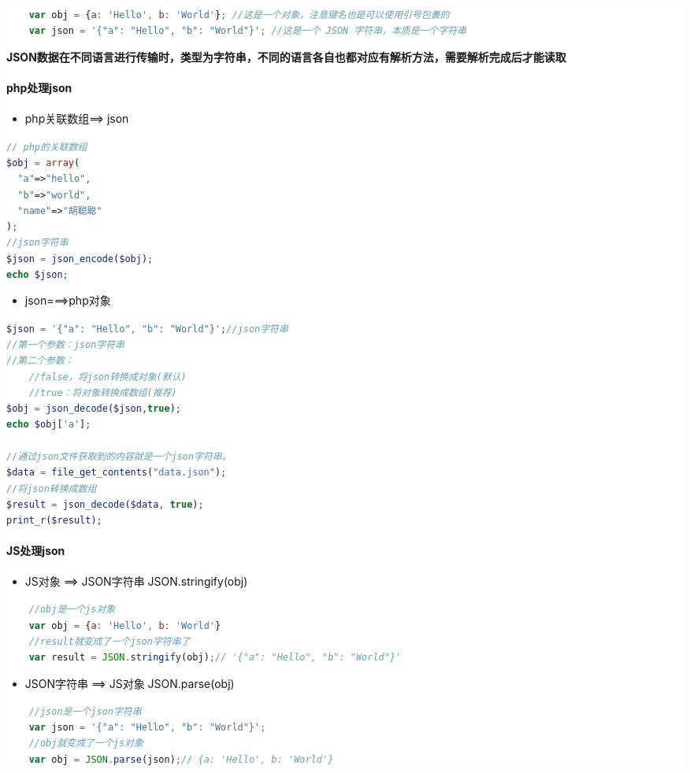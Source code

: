 ```javascript
    var obj = {a: 'Hello', b: 'World'}; //这是一个对象，注意键名也是可以使用引号包裹的
    var json = '{"a": "Hello", "b": "World"}'; //这是一个 JSON 字符串，本质是一个字符串
```
**JSON数据在不同语言进行传输时，类型为字符串，不同的语言各自也都对应有解析方法，需要解析完成后才能读取**

#### php处理json

- php关联数组==> json

```php
// php的关联数组
$obj = array(
  "a"=>"hello",
  "b"=>"world",
  "name"=>"胡聪聪"
);
//json字符串
$json = json_encode($obj);
echo $json;
```

- json===>php对象

```php
$json = '{"a": "Hello", "b": "World"}';//json字符串
//第一个参数：json字符串
//第二个参数：
	//false，将json转换成对象(默认)
	//true：将对象转换成数组(推荐)
$obj = json_decode($json,true);
echo $obj['a'];

//通过json文件获取到的内容就是一个json字符串。
$data = file_get_contents("data.json");
//将json转换成数组
$result = json_decode($data, true);
print_r($result);
```




####  JS处理json

+ JS对象 ==> JSON字符串 JSON.stringify(obj)
```javascript
    //obj是一个js对象
    var obj = {a: 'Hello', b: 'World'}
    //result就变成了一个json字符串了
    var result = JSON.stringify(obj);// '{"a": "Hello", "b": "World"}'
```


+ JSON字符串 ==> JS对象  JSON.parse(obj)
```javascript
    //json是一个json字符串
    var json = '{"a": "Hello", "b": "World"}';
    //obj就变成了一个js对象
    var obj = JSON.parse(json);// {a: 'Hello', b: 'World'}
```

